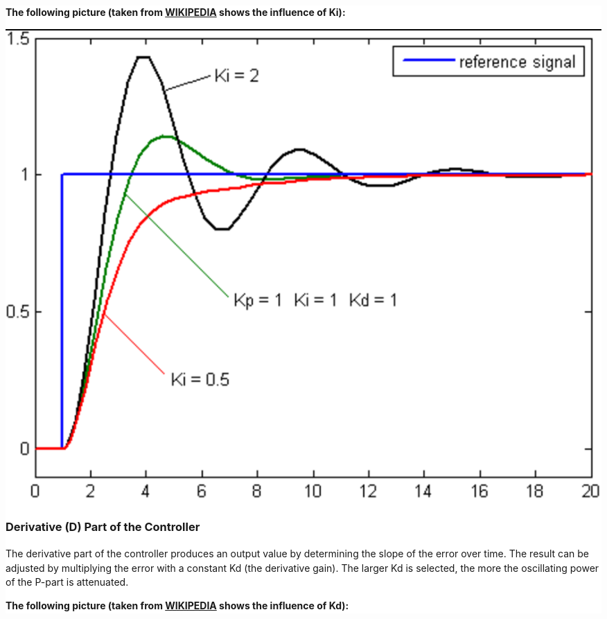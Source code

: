 **The following picture (taken from [WIKIPEDIA](https://en.wikipedia.org/wiki/PID_controller) shows the influence of Ki):**

![I](https://github.com/gada1982/CarND-PID-Control-Project/blob/master/data_for_readme/I%20-%20Wiki.png)

### Derivative (D) Part of the Controller
The derivative part of the controller produces an output value by determining the slope of the error over time. The result can be adjusted by multiplying the error with a constant Kd (the derivative gain). The larger Kd is selected, the more the oscillating power of the P-part is attenuated.

**The following picture (taken from [WIKIPEDIA](https://en.wikipedia.org/wiki/PID_controller) shows the influence of Kd):**
